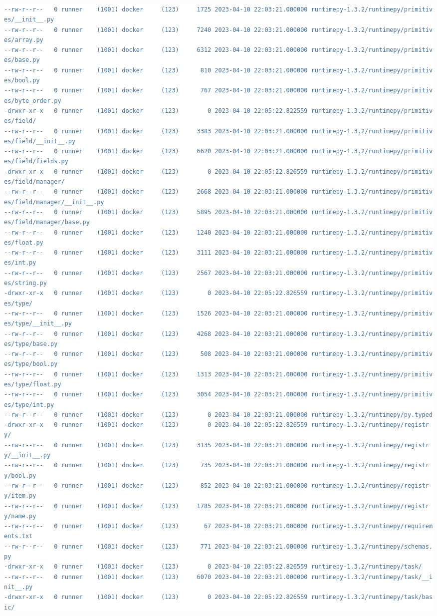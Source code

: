 ```diff
--rw-r--r--   0 runner    (1001) docker     (123)     1725 2023-04-10 22:03:21.000000 runtimepy-1.3.2/runtimepy/primitives/__init__.py
--rw-r--r--   0 runner    (1001) docker     (123)     7240 2023-04-10 22:03:21.000000 runtimepy-1.3.2/runtimepy/primitives/array.py
--rw-r--r--   0 runner    (1001) docker     (123)     6312 2023-04-10 22:03:21.000000 runtimepy-1.3.2/runtimepy/primitives/base.py
--rw-r--r--   0 runner    (1001) docker     (123)      810 2023-04-10 22:03:21.000000 runtimepy-1.3.2/runtimepy/primitives/bool.py
--rw-r--r--   0 runner    (1001) docker     (123)      767 2023-04-10 22:03:21.000000 runtimepy-1.3.2/runtimepy/primitives/byte_order.py
-drwxr-xr-x   0 runner    (1001) docker     (123)        0 2023-04-10 22:05:22.822559 runtimepy-1.3.2/runtimepy/primitives/field/
--rw-r--r--   0 runner    (1001) docker     (123)     3383 2023-04-10 22:03:21.000000 runtimepy-1.3.2/runtimepy/primitives/field/__init__.py
--rw-r--r--   0 runner    (1001) docker     (123)     6620 2023-04-10 22:03:21.000000 runtimepy-1.3.2/runtimepy/primitives/field/fields.py
-drwxr-xr-x   0 runner    (1001) docker     (123)        0 2023-04-10 22:05:22.826559 runtimepy-1.3.2/runtimepy/primitives/field/manager/
--rw-r--r--   0 runner    (1001) docker     (123)     2668 2023-04-10 22:03:21.000000 runtimepy-1.3.2/runtimepy/primitives/field/manager/__init__.py
--rw-r--r--   0 runner    (1001) docker     (123)     5895 2023-04-10 22:03:21.000000 runtimepy-1.3.2/runtimepy/primitives/field/manager/base.py
--rw-r--r--   0 runner    (1001) docker     (123)     1240 2023-04-10 22:03:21.000000 runtimepy-1.3.2/runtimepy/primitives/float.py
--rw-r--r--   0 runner    (1001) docker     (123)     3111 2023-04-10 22:03:21.000000 runtimepy-1.3.2/runtimepy/primitives/int.py
--rw-r--r--   0 runner    (1001) docker     (123)     2567 2023-04-10 22:03:21.000000 runtimepy-1.3.2/runtimepy/primitives/string.py
-drwxr-xr-x   0 runner    (1001) docker     (123)        0 2023-04-10 22:05:22.826559 runtimepy-1.3.2/runtimepy/primitives/type/
--rw-r--r--   0 runner    (1001) docker     (123)     1526 2023-04-10 22:03:21.000000 runtimepy-1.3.2/runtimepy/primitives/type/__init__.py
--rw-r--r--   0 runner    (1001) docker     (123)     4268 2023-04-10 22:03:21.000000 runtimepy-1.3.2/runtimepy/primitives/type/base.py
--rw-r--r--   0 runner    (1001) docker     (123)      508 2023-04-10 22:03:21.000000 runtimepy-1.3.2/runtimepy/primitives/type/bool.py
--rw-r--r--   0 runner    (1001) docker     (123)     1313 2023-04-10 22:03:21.000000 runtimepy-1.3.2/runtimepy/primitives/type/float.py
--rw-r--r--   0 runner    (1001) docker     (123)     3054 2023-04-10 22:03:21.000000 runtimepy-1.3.2/runtimepy/primitives/type/int.py
--rw-r--r--   0 runner    (1001) docker     (123)        0 2023-04-10 22:03:21.000000 runtimepy-1.3.2/runtimepy/py.typed
-drwxr-xr-x   0 runner    (1001) docker     (123)        0 2023-04-10 22:05:22.826559 runtimepy-1.3.2/runtimepy/registry/
--rw-r--r--   0 runner    (1001) docker     (123)     3135 2023-04-10 22:03:21.000000 runtimepy-1.3.2/runtimepy/registry/__init__.py
--rw-r--r--   0 runner    (1001) docker     (123)      735 2023-04-10 22:03:21.000000 runtimepy-1.3.2/runtimepy/registry/bool.py
--rw-r--r--   0 runner    (1001) docker     (123)      852 2023-04-10 22:03:21.000000 runtimepy-1.3.2/runtimepy/registry/item.py
--rw-r--r--   0 runner    (1001) docker     (123)     1785 2023-04-10 22:03:21.000000 runtimepy-1.3.2/runtimepy/registry/name.py
--rw-r--r--   0 runner    (1001) docker     (123)       67 2023-04-10 22:03:21.000000 runtimepy-1.3.2/runtimepy/requirements.txt
--rw-r--r--   0 runner    (1001) docker     (123)      771 2023-04-10 22:03:21.000000 runtimepy-1.3.2/runtimepy/schemas.py
-drwxr-xr-x   0 runner    (1001) docker     (123)        0 2023-04-10 22:05:22.826559 runtimepy-1.3.2/runtimepy/task/
--rw-r--r--   0 runner    (1001) docker     (123)     6070 2023-04-10 22:03:21.000000 runtimepy-1.3.2/runtimepy/task/__init__.py
-drwxr-xr-x   0 runner    (1001) docker     (123)        0 2023-04-10 22:05:22.826559 runtimepy-1.3.2/runtimepy/task/basic/
```